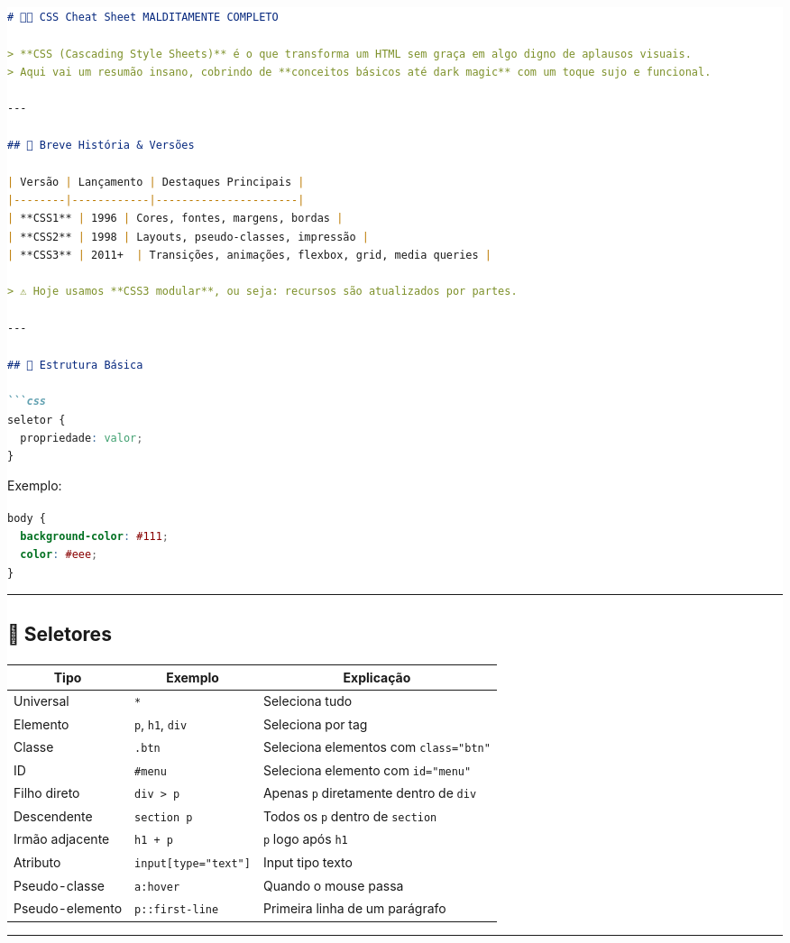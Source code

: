 ````markdown
# 🎨🔥 CSS Cheat Sheet MALDITAMENTE COMPLETO

> **CSS (Cascading Style Sheets)** é o que transforma um HTML sem graça em algo digno de aplausos visuais.  
> Aqui vai um resumão insano, cobrindo de **conceitos básicos até dark magic** com um toque sujo e funcional.

---

## 📜 Breve História & Versões

| Versão | Lançamento | Destaques Principais |
|--------|------------|----------------------|
| **CSS1** | 1996 | Cores, fontes, margens, bordas |
| **CSS2** | 1998 | Layouts, pseudo-classes, impressão |
| **CSS3** | 2011+  | Transições, animações, flexbox, grid, media queries |

> ⚠️ Hoje usamos **CSS3 modular**, ou seja: recursos são atualizados por partes.

---

## 🧱 Estrutura Básica

```css
seletor {
  propriedade: valor;
}
````

Exemplo:

```css
body {
  background-color: #111;
  color: #eee;
}
```

---

## 🔎 Seletores

| Tipo            | Exemplo              | Explicação                             |
| --------------- | -------------------- | -------------------------------------- |
| Universal       | `*`                  | Seleciona tudo                         |
| Elemento        | `p`, `h1`, `div`     | Seleciona por tag                      |
| Classe          | `.btn`               | Seleciona elementos com `class="btn"`  |
| ID              | `#menu`              | Seleciona elemento com `id="menu"`     |
| Filho direto    | `div > p`            | Apenas `p` diretamente dentro de `div` |
| Descendente     | `section p`          | Todos os `p` dentro de `section`       |
| Irmão adjacente | `h1 + p`             | `p` logo após `h1`                     |
| Atributo        | `input[type="text"]` | Input tipo texto                       |
| Pseudo-classe   | `a:hover`            | Quando o mouse passa                   |
| Pseudo-elemento | `p::first-line`      | Primeira linha de um parágrafo         |

---